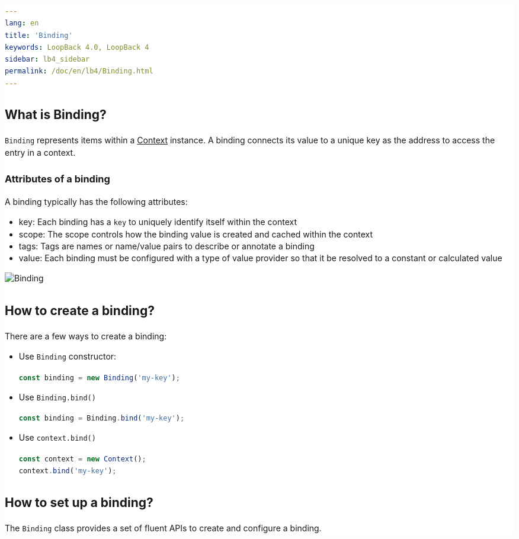 ```yaml
---
lang: en
title: 'Binding'
keywords: LoopBack 4.0, LoopBack 4
sidebar: lb4_sidebar
permalink: /doc/en/lb4/Binding.html
---
```


## What is Binding?

`Binding` represents items within a [Context](Context.md) instance. A binding
connects its value to a unique key as the address to access the entry in a
context.

### Attributes of a binding

A binding typically has the following attributes:

- key: Each binding has a `key` to uniquely identify itself within the context
- scope: The scope controls how the binding value is created and cached within
  the context
- tags: Tags are names or name/value pairs to describe or annotate a binding
- value: Each binding must be configured with a type of value provider so that
  it be resolved to a constant or calculated value

![Binding](imgs/binding.png)

## How to create a binding?

There are a few ways to create a binding:

- Use `Binding` constructor:

  ```ts
  const binding = new Binding('my-key');
  ```

- Use `Binding.bind()`

  ```ts
  const binding = Binding.bind('my-key');
  ```

- Use `context.bind()`

  ```ts
  const context = new Context();
  context.bind('my-key');
  ```

## How to set up a binding?

The `Binding` class provides a set of fluent APIs to create and configure a
binding.
